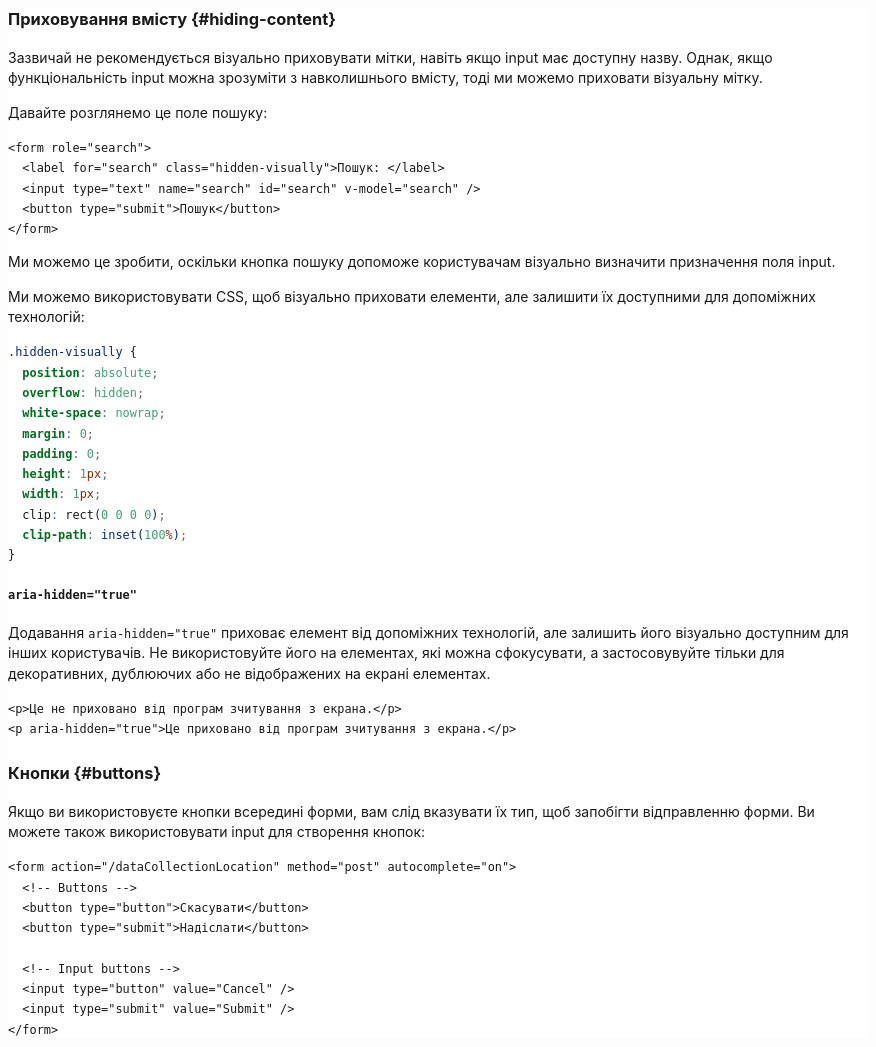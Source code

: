 

### Приховування вмісту {#hiding-content}

Зазвичай не рекомендується візуально приховувати мітки, навіть якщо input має доступну назву. Однак, якщо функціональність input можна зрозуміти з навколишнього вмісту, тоді ми можемо приховати візуальну мітку.

Давайте розглянемо це поле пошуку:

```vue-html
<form role="search">
  <label for="search" class="hidden-visually">Пошук: </label>
  <input type="text" name="search" id="search" v-model="search" />
  <button type="submit">Пошук</button>
</form>
```

Ми можемо це зробити, оскільки кнопка пошуку допоможе користувачам візуально визначити призначення поля input.

Ми можемо використовувати CSS, щоб візуально приховати елементи, але залишити їх доступними для допоміжних технологій:

```css
.hidden-visually {
  position: absolute;
  overflow: hidden;
  white-space: nowrap;
  margin: 0;
  padding: 0;
  height: 1px;
  width: 1px;
  clip: rect(0 0 0 0);
  clip-path: inset(100%);
}
```



#### `aria-hidden="true"`

Додавання `aria-hidden="true"` приховає елемент від допоміжних технологій, але залишить його візуально доступним для інших користувачів. Не використовуйте його на елементах, які можна сфокусувати, а застосовувуйте тільки для декоративних, дублюючих або не відображених на екрані елементах.

```vue-html
<p>Це не приховано від програм зчитування з екрана.</p>
<p aria-hidden="true">Це приховано від програм зчитування з екрана.</p>
```

### Кнопки {#buttons}

Якщо ви використовуєте кнопки всередині форми, вам слід вказувати їх тип, щоб запобігти відправленню форми.
Ви можете також використовувати input для створення кнопок:

```vue-html
<form action="/dataCollectionLocation" method="post" autocomplete="on">
  <!-- Buttons -->
  <button type="button">Скасувати</button>
  <button type="submit">Надіслати</button>

  <!-- Input buttons -->
  <input type="button" value="Cancel" />
  <input type="submit" value="Submit" />
</form>
```
